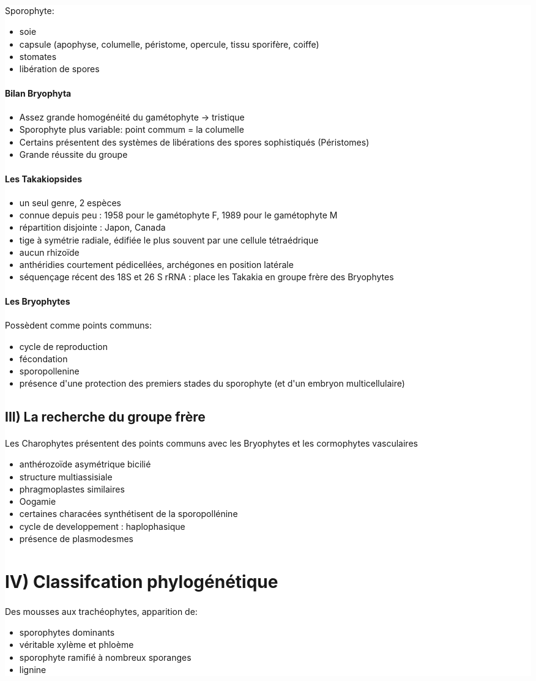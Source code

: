 Sporophyte:

* soie
* capsule (apophyse, columelle, péristome, opercule, tissu sporifère, coiffe)
* stomates
* libération de spores

#### Bilan Bryophyta 

* Assez grande homogénéité du gamétophyte -> tristique
* Sporophyte plus variable: point commum = la columelle
* Certains présentent des systèmes de libérations des spores sophistiqués (Péristomes)
* Grande réussite du groupe

#### Les Takakiopsides

* un seul genre, 2 espèces
* connue depuis peu : 1958 pour le gamétophyte F, 1989 pour le gamétophyte M
* répartition disjointe : Japon, Canada
* tige à symétrie radiale, édifiée le plus souvent par une cellule tétraédrique
* aucun rhizoïde
* anthéridies courtement pédicellées, archégones en position latérale
* séquençage récent des 18S et 26 S rRNA : place les Takakia en groupe frère des Bryophytes

#### Les Bryophytes

Possèdent comme points communs:

* cycle de reproduction
* fécondation
* sporopollenine
* présence d'une protection des premiers stades du sporophyte (et d'un embryon multicellulaire)

## III) La recherche du groupe frère

Les Charophytes présentent des points communs avec les Bryophytes et les cormophytes vasculaires

* anthérozoïde asymétrique bicilié
* structure multiassisiale
* phragmoplastes similaires
* Oogamie
* certaines characées synthétisent de la sporopollénine
* cycle de developpement : haplophasique 
* présence de plasmodesmes

# IV) Classifcation phylogénétique

Des mousses aux trachéophytes, apparition de:

* sporophytes dominants 
* véritable xylème et phloème 
* sporophyte ramifié à nombreux sporanges
* lignine 
